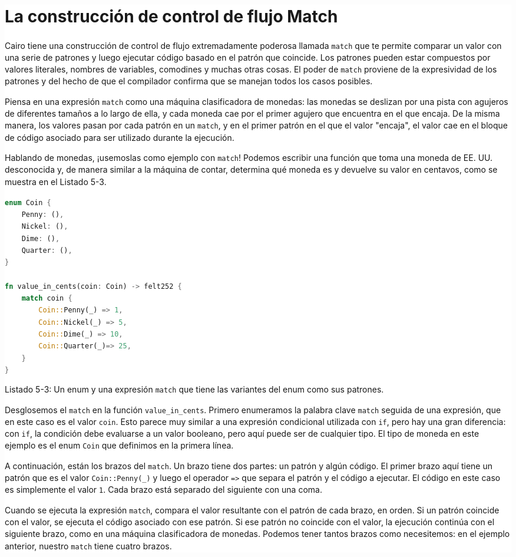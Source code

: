 # La construcción de control de flujo Match

Cairo tiene una construcción de control de flujo extremadamente poderosa llamada `match` que te permite comparar un valor con una serie de patrones y luego ejecutar código basado en el patrón que coincide. Los patrones pueden estar compuestos por valores literales, nombres de variables, comodines y muchas otras cosas. El poder de `match` proviene de la expresividad de los patrones y del hecho de que el compilador confirma que se manejan todos los casos posibles.

Piensa en una expresión `match` como una máquina clasificadora de monedas: las monedas se deslizan por una pista con agujeros de diferentes tamaños a lo largo de ella, y cada moneda cae por el primer agujero que encuentra en el que encaja. De la misma manera, los valores pasan por cada patrón en un `match`, y en el primer patrón en el que el valor "encaja", el valor cae en el bloque de código asociado para ser utilizado durante la ejecución.

Hablando de monedas, ¡usemoslas como ejemplo con `match`! Podemos escribir una función que toma una moneda de EE. UU. desconocida y, de manera similar a la máquina de contar, determina qué moneda es y devuelve su valor en centavos, como se muestra en el Listado 5-3.

```rust
enum Coin {
    Penny: (),
    Nickel: (),
    Dime: (),
    Quarter: (),
}

fn value_in_cents(coin: Coin) -> felt252 {
    match coin {
        Coin::Penny(_) => 1,
        Coin::Nickel(_) => 5,
        Coin::Dime(_) => 10,
        Coin::Quarter(_)=> 25,
    }
}
```

Listado 5-3: Un enum y una expresión `match` que tiene las variantes del enum como sus patrones.

Desglosemos el `match` en la función `value_in_cents`. Primero enumeramos la palabra clave `match` seguida de una expresión, que en este caso es el valor `coin`. Esto parece muy similar a una expresión condicional utilizada con `if`, pero hay una gran diferencia: con `if`, la condición debe evaluarse a un valor booleano, pero aquí puede ser de cualquier tipo. El tipo de moneda en este ejemplo es el enum `Coin` que definimos en la primera línea.

A continuación, están los brazos del `match`. Un brazo tiene dos partes: un patrón y algún código. El primer brazo aquí tiene un patrón que es el valor `Coin::Penny(_)` y luego el operador `=>` que separa el patrón y el código a ejecutar. El código en este caso es simplemente el valor `1`. Cada brazo está separado del siguiente con una coma.

Cuando se ejecuta la expresión `match`, compara el valor resultante con el patrón de cada brazo, en orden. Si un patrón coincide con el valor, se ejecuta el código asociado con ese patrón. Si ese patrón no coincide con el valor, la ejecución continúa con el siguiente brazo, como en una máquina clasificadora de monedas. Podemos tener tantos brazos como necesitemos: en el ejemplo anterior, nuestro `match` tiene cuatro brazos.
